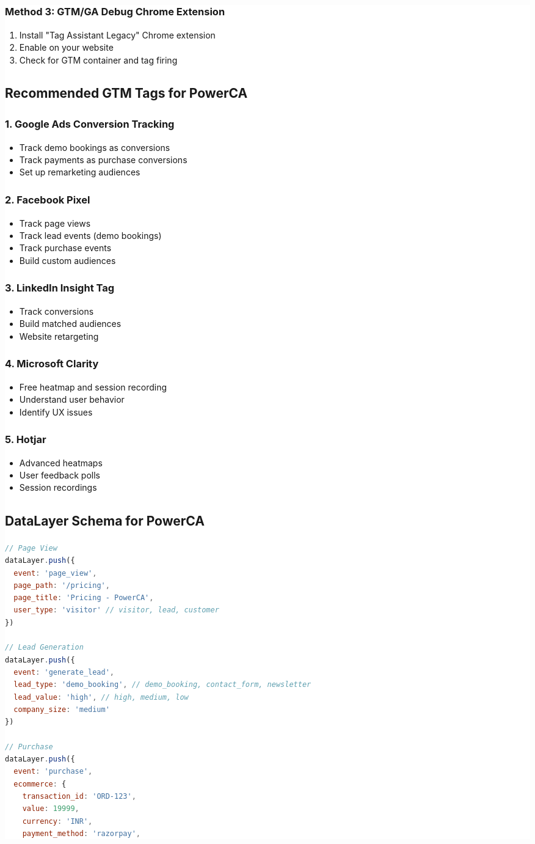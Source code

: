 ### Method 3: GTM/GA Debug Chrome Extension

1. Install "Tag Assistant Legacy" Chrome extension
2. Enable on your website
3. Check for GTM container and tag firing

## Recommended GTM Tags for PowerCA

### 1. Google Ads Conversion Tracking
- Track demo bookings as conversions
- Track payments as purchase conversions
- Set up remarketing audiences

### 2. Facebook Pixel
- Track page views
- Track lead events (demo bookings)
- Track purchase events
- Build custom audiences

### 3. LinkedIn Insight Tag
- Track conversions
- Build matched audiences
- Website retargeting

### 4. Microsoft Clarity
- Free heatmap and session recording
- Understand user behavior
- Identify UX issues

### 5. Hotjar
- Advanced heatmaps
- User feedback polls
- Session recordings

## DataLayer Schema for PowerCA

```javascript
// Page View
dataLayer.push({
  event: 'page_view',
  page_path: '/pricing',
  page_title: 'Pricing - PowerCA',
  user_type: 'visitor' // visitor, lead, customer
})

// Lead Generation
dataLayer.push({
  event: 'generate_lead',
  lead_type: 'demo_booking', // demo_booking, contact_form, newsletter
  lead_value: 'high', // high, medium, low
  company_size: 'medium'
})

// Purchase
dataLayer.push({
  event: 'purchase',
  ecommerce: {
    transaction_id: 'ORD-123',
    value: 19999,
    currency: 'INR',
    payment_method: 'razorpay',
```
